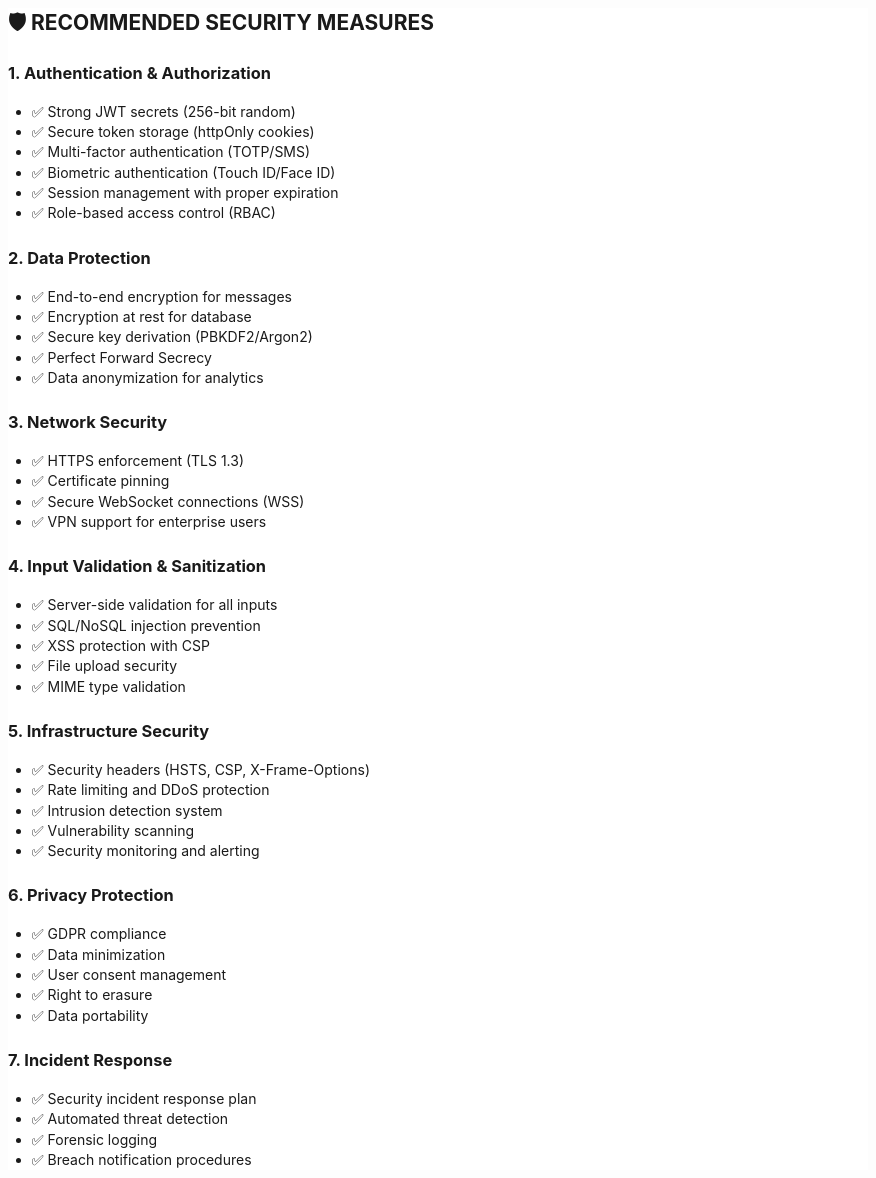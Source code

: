 ## 🛡️ RECOMMENDED SECURITY MEASURES

### 1. Authentication & Authorization
- ✅ Strong JWT secrets (256-bit random)
- ✅ Secure token storage (httpOnly cookies)
- ✅ Multi-factor authentication (TOTP/SMS)
- ✅ Biometric authentication (Touch ID/Face ID)
- ✅ Session management with proper expiration
- ✅ Role-based access control (RBAC)

### 2. Data Protection
- ✅ End-to-end encryption for messages
- ✅ Encryption at rest for database
- ✅ Secure key derivation (PBKDF2/Argon2)
- ✅ Perfect Forward Secrecy
- ✅ Data anonymization for analytics

### 3. Network Security
- ✅ HTTPS enforcement (TLS 1.3)
- ✅ Certificate pinning
- ✅ Secure WebSocket connections (WSS)
- ✅ VPN support for enterprise users

### 4. Input Validation & Sanitization
- ✅ Server-side validation for all inputs
- ✅ SQL/NoSQL injection prevention
- ✅ XSS protection with CSP
- ✅ File upload security
- ✅ MIME type validation

### 5. Infrastructure Security
- ✅ Security headers (HSTS, CSP, X-Frame-Options)
- ✅ Rate limiting and DDoS protection
- ✅ Intrusion detection system
- ✅ Vulnerability scanning
- ✅ Security monitoring and alerting

### 6. Privacy Protection
- ✅ GDPR compliance
- ✅ Data minimization
- ✅ User consent management
- ✅ Right to erasure
- ✅ Data portability

### 7. Incident Response
- ✅ Security incident response plan
- ✅ Automated threat detection
- ✅ Forensic logging
- ✅ Breach notification procedures
